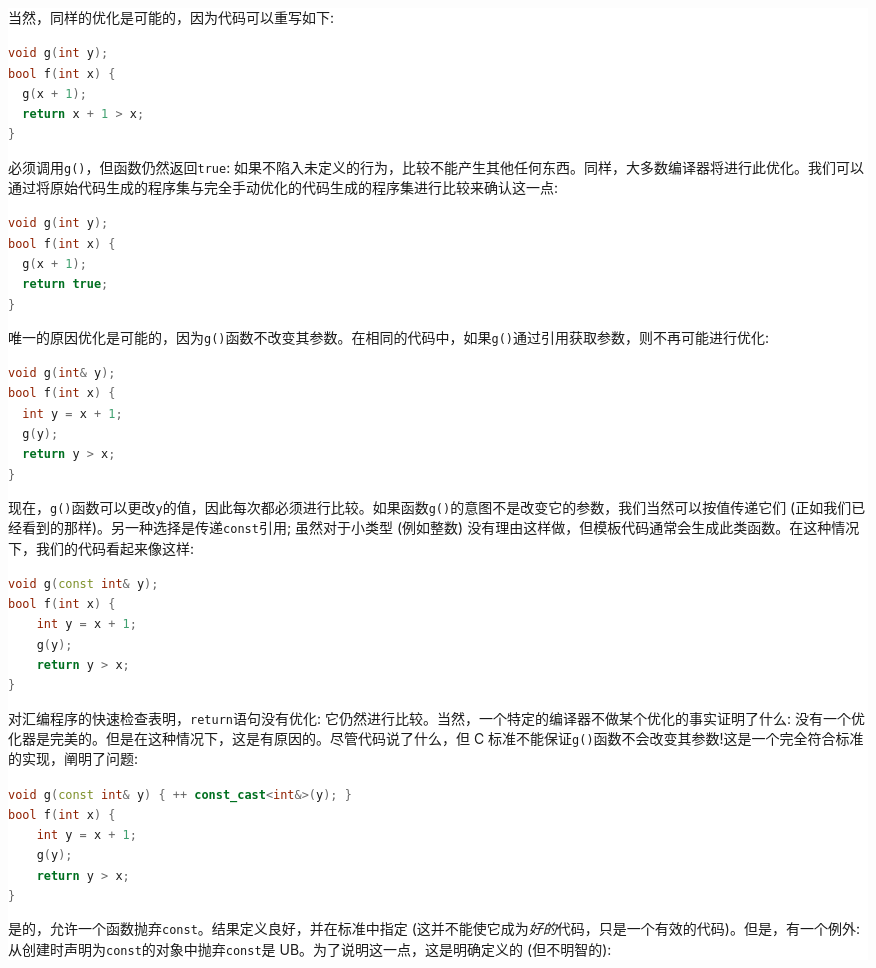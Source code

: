 当然，同样的优化是可能的，因为代码可以重写如下:

```cpp
void g(int y);
bool f(int x) {
  g(x + 1);
  return x + 1 > x;
}
```

必须调用`g()`，但函数仍然返回`true`: 如果不陷入未定义的行为，比较不能产生其他任何东西。同样，大多数编译器将进行此优化。我们可以通过将原始代码生成的程序集与完全手动优化的代码生成的程序集进行比较来确认这一点:

```cpp
void g(int y);
bool f(int x) {
  g(x + 1);
  return true;
}
```

唯一的原因优化是可能的，因为`g()`函数不改变其参数。在相同的代码中，如果`g()`通过引用获取参数，则不再可能进行优化:

```cpp
void g(int& y);
bool f(int x) {
  int y = x + 1;
  g(y);
  return y > x;
}
```

现在，`g()`函数可以更改`y`的值，因此每次都必须进行比较。如果函数`g()`的意图不是改变它的参数，我们当然可以按值传递它们 (正如我们已经看到的那样)。另一种选择是传递`const`引用; 虽然对于小类型 (例如整数) 没有理由这样做，但模板代码通常会生成此类函数。在这种情况下，我们的代码看起来像这样:

```cpp
void g(const int& y);
bool f(int x) {
    int y = x + 1;
    g(y);
    return y > x;
}
```

对汇编程序的快速检查表明，`return`语句没有优化: 它仍然进行比较。当然，一个特定的编译器不做某个优化的事实证明了什么: 没有一个优化器是完美的。但是在这种情况下，这是有原因的。尽管代码说了什么，但 C 标准不能保证`g()`函数不会改变其参数!这是一个完全符合标准的实现，阐明了问题:

```cpp
void g(const int& y) { ++ const_cast<int&>(y); }
bool f(int x) {
    int y = x + 1;
    g(y);
    return y > x;
}
```

是的，允许一个函数抛弃`const`。结果定义良好，并在标准中指定 (这并不能使它成为*好的*代码，只是一个有效的代码)。但是，有一个例外: 从创建时声明为`const`的对象中抛弃`const`是 UB。为了说明这一点，这是明确定义的 (但不明智的):
